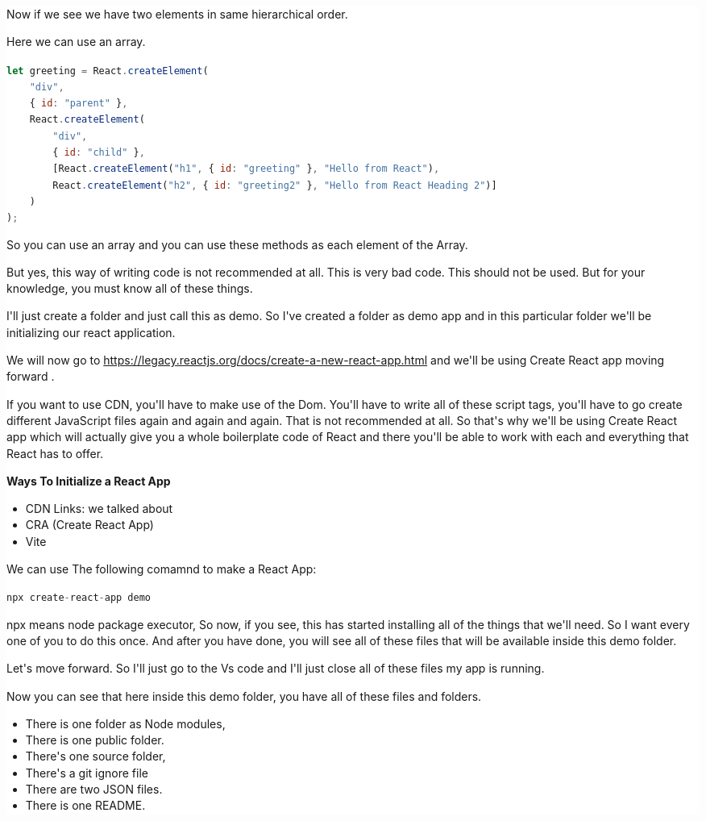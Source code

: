 Now if we see we have two elements in same hierarchical order. 

Here we can use an array.

```javascript
let greeting = React.createElement(
    "div",
    { id: "parent" },
    React.createElement(
        "div",
        { id: "child" },
        [React.createElement("h1", { id: "greeting" }, "Hello from React"),
        React.createElement("h2", { id: "greeting2" }, "Hello from React Heading 2")]
    )
);

```

So you can use an array and you can use these methods as each element of the Array.

But yes, this way of writing code is not recommended at all. This is very bad code. This should not be used. But for your knowledge, you must know all of these things.



I'll just create a folder and just call this as demo. So I've created a folder as demo app and in this particular folder we'll be initializing our react application.

We will now go to https://legacy.reactjs.org/docs/create-a-new-react-app.html and we'll be using Create React app moving forward .

If you want to use CDN, you'll have to make use of the Dom. You'll have to write all of these script tags, you'll have to go create different JavaScript files again and again and again. That is not recommended at all. So that's why we'll be using Create React app which will actually give you a whole boilerplate code of React and there you'll be able to work with each and everything that React has to offer.

**Ways To Initialize a React App**
* CDN Links: we talked about 
* CRA (Create React App)
* Vite

We can use The following comamnd to make a React App:

```javascript
npx create-react-app demo
```
npx means node package executor, So now, if you see, this has started installing all of the things that we'll need. So I want every one of you to do this once. And after you have done, you will see all of these files that will be available inside this demo folder.

Let's move forward. So I'll just go to the Vs code and I'll just close all of these files my app is running.

Now you can see that here inside this demo folder, you have all of these files and folders. 
* There is one folder as Node modules, 
* There is one public folder. 
* There's one source folder, 
* There's a git ignore file
* There are two JSON files. 
* There is one README. 
